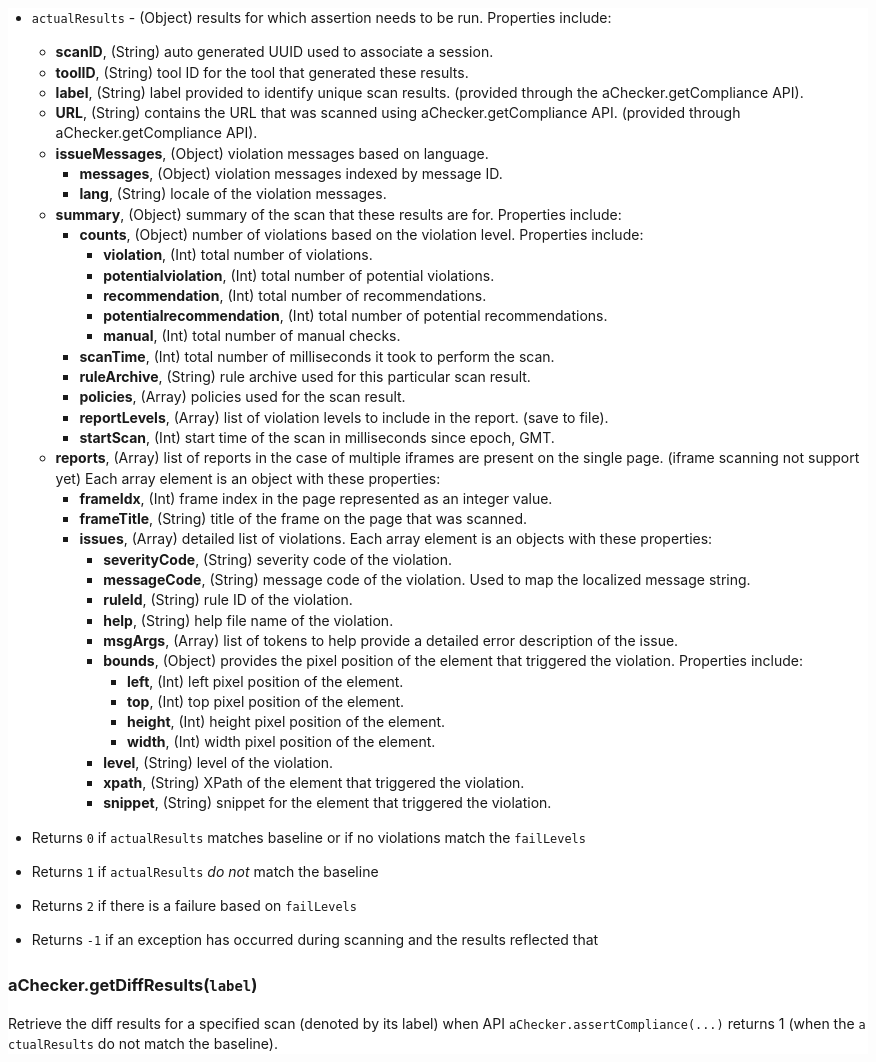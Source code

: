 - `actualResults` - (Object) results for which assertion needs to be run. Properties include:
    - **scanID**, (String) auto generated UUID used to associate a session.
    - **toolID**, (String) tool ID for the tool that generated these results.
    - **label**, (String) label provided to identify unique scan results. (provided through the aChecker.getCompliance API).
    - **URL**, (String) contains the URL that was scanned using aChecker.getCompliance API. (provided through aChecker.getCompliance API).
    - **issueMessages**, (Object) violation messages based on language.
        - **messages**, (Object) violation messages indexed by message ID.
        - **lang**, (String) locale of the violation messages.
    - **summary**, (Object) summary of the scan that these results are for. Properties include:
        - **counts**, (Object) number of violations based on the violation level. Properties include:
            - **violation**, (Int) total number of violations.
            - **potentialviolation**, (Int) total number of potential violations.
            - **recommendation**, (Int) total number of recommendations.
            - **potentialrecommendation**, (Int) total number of potential recommendations.
            - **manual**, (Int) total number of manual checks.
        - **scanTime**, (Int) total number of milliseconds it took to perform the scan.
        - **ruleArchive**, (String) rule archive used for this particular scan result.
        - **policies**, (Array) policies used for the scan result.
        - **reportLevels**, (Array) list of violation levels to include in the report. (save to file).
        - **startScan**, (Int) start time of the scan in milliseconds since epoch, GMT.
    - **reports**, (Array) list of reports in the case of multiple iframes are present on the single page. (iframe scanning not support yet) Each array element is an object with these properties:
        - **frameIdx**, (Int) frame index in the page represented as an integer value.
        - **frameTitle**, (String) title of the frame on the page that was scanned.
        - **issues**, (Array) detailed list of violations. Each array element is an objects with these properties:
            - **severityCode**, (String) severity code of the violation.
            - **messageCode**, (String) message code of the violation. Used to map the localized message string.
            - **ruleId**, (String) rule ID of the violation.
            - **help**, (String) help file name of the violation.
            - **msgArgs**, (Array) list of tokens to help provide a detailed error description of the issue.
            - **bounds**, (Object) provides the pixel position of the element that triggered the violation. Properties include:
                - **left**, (Int) left pixel position of the element.
                - **top**, (Int) top pixel position of the element.
                - **height**, (Int) height pixel position of the element.
                - **width**, (Int) width pixel position of the element.
            - **level**, (String) level of the violation.
            - **xpath**, (String) XPath of the element that triggered the violation.
            - **snippet**, (String) snippet for the element that triggered the violation.

- Returns `0` if `actualResults` matches baseline or if no violations match the `failLevels`
- Returns `1` if `actualResults` _do not_ match the baseline
- Returns `2` if there is a failure based on `failLevels`
- Returns `-1` if an exception has occurred during scanning and the results reflected that

### aChecker.getDiffResults(`label`)

Retrieve the diff results for a specified scan (denoted by its label) when API `aChecker.assertCompliance(...)` returns 1 (when the `actualResults` do not match the baseline).
